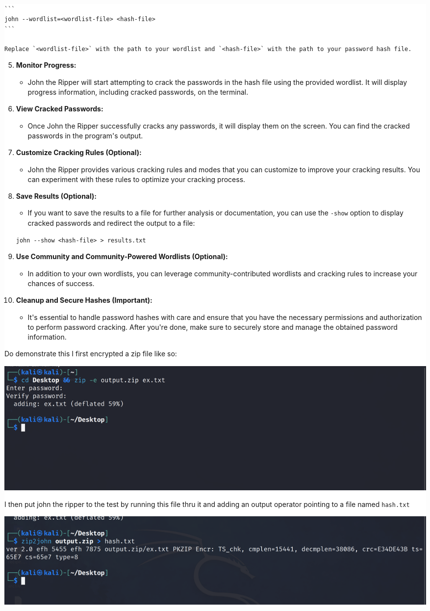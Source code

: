     ```
    john --wordlist=<wordlist-file> <hash-file>
    ```
    
    Replace `<wordlist-file>` with the path to your wordlist and `<hash-file>` with the path to your password hash file.
    
5. **Monitor Progress:**
    - John the Ripper will start attempting to crack the passwords in the hash file using the provided wordlist. It will display progress information, including cracked passwords, on the terminal.
6. **View Cracked Passwords:**
    - Once John the Ripper successfully cracks any passwords, it will display them on the screen. You can find the cracked passwords in the program's output.
7. **Customize Cracking Rules (Optional):**
    - John the Ripper provides various cracking rules and modes that you can customize to improve your cracking results. You can experiment with these rules to optimize your cracking process.
8. **Save Results (Optional):**
    - If you want to save the results to a file for further analysis or documentation, you can use the `-show` option to display cracked passwords and redirect the output to a file:
    
    ```
    john --show <hash-file> > results.txt
    ```
    
9. **Use Community and Community-Powered Wordlists (Optional):**
    - In addition to your own wordlists, you can leverage community-contributed wordlists and cracking rules to increase your chances of success.
10. **Cleanup and Secure Hashes (Important):**
    - It's essential to handle password hashes with care and ensure that you have the necessary permissions and authorization to perform password cracking. After you're done, make sure to securely store and manage the obtained password information.

Do demonstrate this I first encrypted a zip file like so:

![Untitled](Assets/Untitled%206.png)

I then put john the ripper to the test by running this file thru it and adding an output operator pointing to a file named `hash.txt`

![Untitled](Assets/Untitled%207.png)
